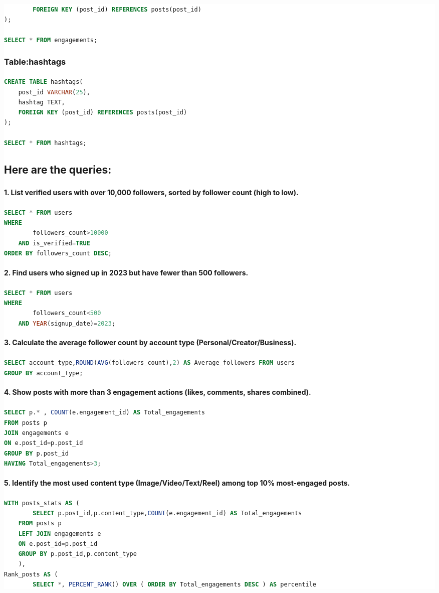 ``` sql
        FOREIGN KEY (post_id) REFERENCES posts(post_id)
);

SELECT * FROM engagements;
```
### Table:hashtags
``` sql
CREATE TABLE hashtags(
    post_id VARCHAR(25),
    hashtag TEXT,
    FOREIGN KEY (post_id) REFERENCES posts(post_id)
);

SELECT * FROM hashtags;
```
## Here are the queries:

#### 1. List verified users with over 10,000 followers, sorted by follower count (high to low).
``` sql
SELECT * FROM users 
WHERE 
        followers_count>10000 
    AND is_verified=TRUE
ORDER BY followers_count DESC;
```
#### 2. Find users who signed up in 2023 but have fewer than 500 followers.
``` sql
SELECT * FROM users 
WHERE 
        followers_count<500
    AND YEAR(signup_date)=2023;
```
#### 3. Calculate the average follower count by account type (Personal/Creator/Business).
``` sql
SELECT account_type,ROUND(AVG(followers_count),2) AS Average_followers FROM users
GROUP BY account_type;
```
#### 4. Show posts with more than 3 engagement actions (likes, comments, shares combined).
``` sql
SELECT p.* , COUNT(e.engagement_id) AS Total_engagements
FROM posts p 
JOIN engagements e 
ON e.post_id=p.post_id
GROUP BY p.post_id
HAVING Total_engagements>3;
```
#### 5. Identify the most used content type (Image/Video/Text/Reel) among top 10% most-engaged posts.
``` sql
WITH posts_stats AS (
        SELECT p.post_id,p.content_type,COUNT(e.engagement_id) AS Total_engagements
    FROM posts p
    LEFT JOIN engagements e         
    ON e.post_id=p.post_id
    GROUP BY p.post_id,p.content_type
    ),
Rank_posts AS (
        SELECT *, PERCENT_RANK() OVER ( ORDER BY Total_engagements DESC ) AS percentile 
```